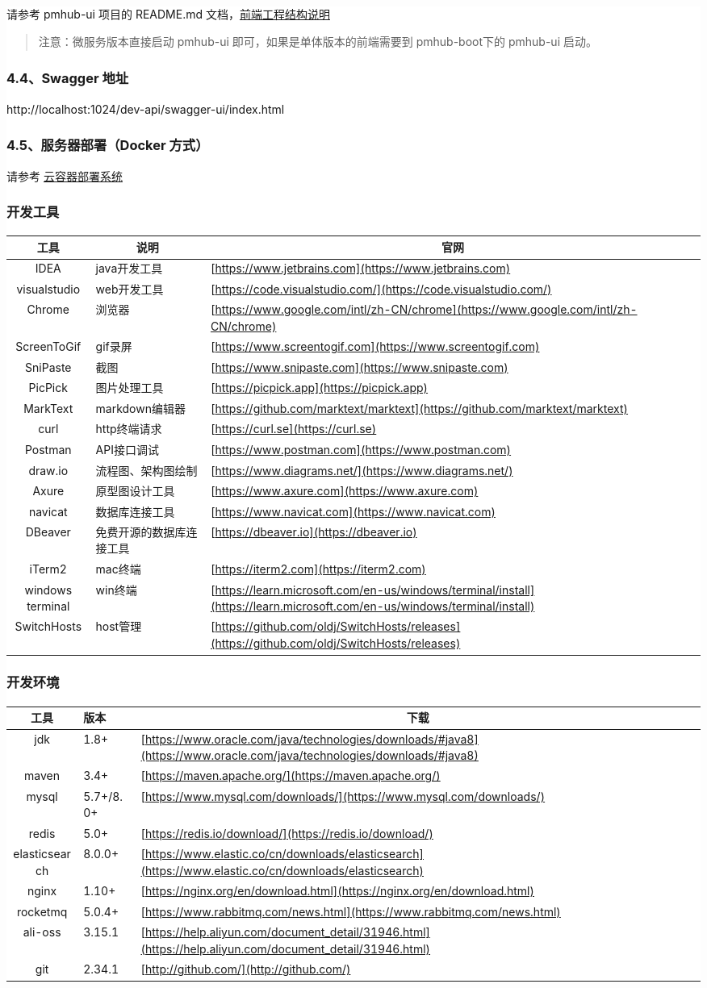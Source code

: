 请参考 pmhub-ui 项目的 README.md 文档，[前端工程结构说明](pmhub-ui/README.md)

> 注意：微服务版本直接启动 pmhub-ui 即可，如果是单体版本的前端需要到 pmhub-boot下的 pmhub-ui 启动。

### 4.4、Swagger 地址

http://localhost:1024/dev-api/swagger-ui/index.html

### 4.5、服务器部署（Docker 方式）

请参考 [云容器部署系统](https://laigeoffer.cn/pmhub/quickstart/docker/)


### 开发工具

|        工具        | 说明           | 官网                                                                                                                       | 
|:----------------:|--------------|--------------------------------------------------------------------------------------------------------------------------|
|       IDEA       | java开发工具     | [https://www.jetbrains.com](https://www.jetbrains.com)                                                                   |
|   visualstudio   | web开发工具      | [https://code.visualstudio.com/](https://code.visualstudio.com/)                                                         |
|      Chrome      | 浏览器          | [https://www.google.com/intl/zh-CN/chrome](https://www.google.com/intl/zh-CN/chrome)                                     |
|   ScreenToGif    | gif录屏        | [https://www.screentogif.com](https://www.screentogif.com)                                                               |
|     SniPaste     | 截图           | [https://www.snipaste.com](https://www.snipaste.com)                                                                     |
|     PicPick      | 图片处理工具       | [https://picpick.app](https://picpick.app)                                                                               |
|     MarkText     | markdown编辑器  | [https://github.com/marktext/marktext](https://github.com/marktext/marktext)                                             |
|       curl       | http终端请求     | [https://curl.se](https://curl.se)                                                                                       |
|     Postman      | API接口调试      | [https://www.postman.com](https://www.postman.com)                                                                       |
|     draw.io      | 流程图、架构图绘制    | [https://www.diagrams.net/](https://www.diagrams.net/)                                                                   |
|      Axure       | 原型图设计工具      | [https://www.axure.com](https://www.axure.com)                                                                           |
|     navicat      | 数据库连接工具      | [https://www.navicat.com](https://www.navicat.com)                                                                       |
|     DBeaver      | 免费开源的数据库连接工具 | [https://dbeaver.io](https://dbeaver.io)                                                                                 |
|      iTerm2      | mac终端        | [https://iterm2.com](https://iterm2.com)                                                                                 |
| windows terminal | win终端        | [https://learn.microsoft.com/en-us/windows/terminal/install](https://learn.microsoft.com/en-us/windows/terminal/install) |
|   SwitchHosts    | host管理       | [https://github.com/oldj/SwitchHosts/releases](https://github.com/oldj/SwitchHosts/releases)                             |


### 开发环境

|      工具       | 版本        | 下载                                                                                                                     |
|:-------------:|:----------|------------------------------------------------------------------------------------------------------------------------|
|      jdk      | 1.8+      | [https://www.oracle.com/java/technologies/downloads/#java8](https://www.oracle.com/java/technologies/downloads/#java8) |
|     maven     | 3.4+      | [https://maven.apache.org/](https://maven.apache.org/)                                                                 |
|     mysql     | 5.7+/8.0+ | [https://www.mysql.com/downloads/](https://www.mysql.com/downloads/)                                                   |
|     redis     | 5.0+      | [https://redis.io/download/](https://redis.io/download/)                                                               |
| elasticsearch | 8.0.0+    | [https://www.elastic.co/cn/downloads/elasticsearch](https://www.elastic.co/cn/downloads/elasticsearch)                 |
|     nginx     | 1.10+     | [https://nginx.org/en/download.html](https://nginx.org/en/download.html)                                               |
|   rocketmq    | 5.0.4+    | [https://www.rabbitmq.com/news.html](https://www.rabbitmq.com/news.html)                                               |
|    ali-oss    | 3.15.1    | [https://help.aliyun.com/document_detail/31946.html](https://help.aliyun.com/document_detail/31946.html)               |
|      git      | 2.34.1    | [http://github.com/](http://github.com/)                                                                               |